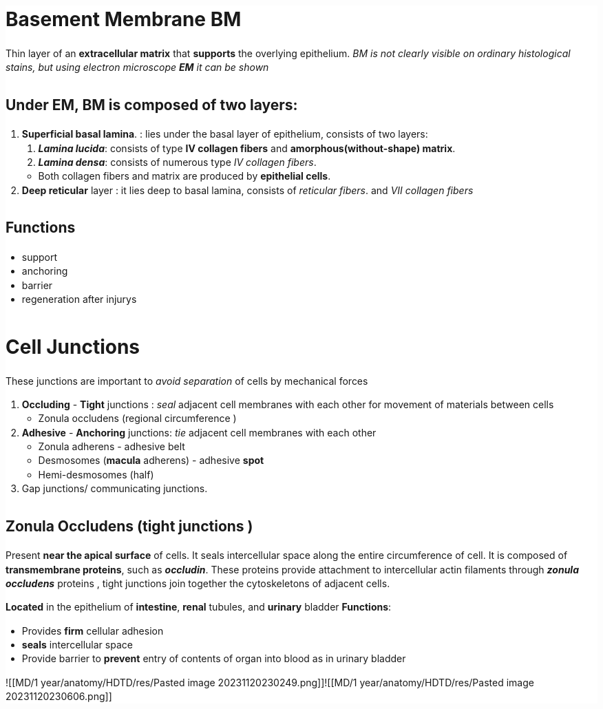 
# Basement  Membrane  BM
Thin layer of an **extracellular matrix** that **supports** the overlying epithelium.
*BM is not clearly visible on ordinary histological stains, but using electron microscope  **EM** it can be shown*
## Under EM, BM is composed of two layers:
1. **Superficial basal lamina**. : lies under the basal layer of epithelium, consists of two layers:
	1. ***Lamina lucida***: consists of type **IV collagen fibers** and **amorphous(without-shape) matrix**.
	2. ***Lamina densa***: consists of numerous type *IV collagen fibers*.
	- Both collagen fibers and matrix are produced by **epithelial cells**.
2. **Deep reticular** layer : it lies deep to basal lamina, consists of *reticular fibers*. and *VII collagen fibers* 

## Functions 
- support 
- anchoring 
- barrier 
- regeneration after injurys


# Cell Junctions  
These junctions are important to *avoid separation* of cells by mechanical forces 

1. **Occluding** - **Tight** junctions : *seal* adjacent cell membranes with each other for movement of materials between cells 
	- Zonula occludens (regional circumference )
2. **Adhesive** - **Anchoring** junctions: *tie* adjacent cell membranes with each other
	- Zonula adherens - adhesive belt
	- Desmosomes (**macula** adherens) - adhesive **spot**
	- Hemi-desmosomes (half)
3. Gap junctions/ communicating junctions.

## Zonula Occludens  (tight junctions )
Present  **near the apical surface** of cells. It seals intercellular space along the entire circumference of cell. It is composed of **transmembrane proteins**, such as ***occludin***. These proteins provide attachment to intercellular actin filaments through ***zonula occludens*** proteins , tight junctions join together the cytoskeletons of adjacent cells.

**Located** in the epithelium of **intestine**, **renal** tubules, and **urinary** bladder
**Functions**:
- Provides **firm** cellular adhesion
- **seals** intercellular space
- Provide barrier to **prevent** entry of contents of organ into blood as in urinary bladder

![[MD/1 year/anatomy/HDTD/res/Pasted image 20231120230249.png]]![[MD/1 year/anatomy/HDTD/res/Pasted image 20231120230606.png]] 

